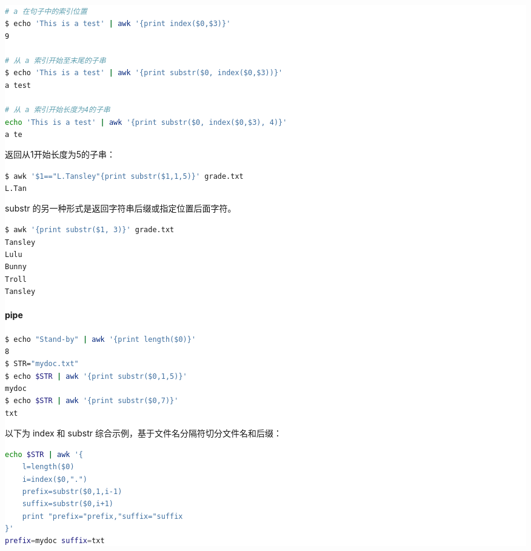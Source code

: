 ```bash
# a 在句子中的索引位置
$ echo 'This is a test' | awk '{print index($0,$3)}'
9

# 从 a 索引开始至末尾的子串
$ echo 'This is a test' | awk '{print substr($0, index($0,$3))}'
a test

# 从 a 索引开始长度为4的子串
echo 'This is a test' | awk '{print substr($0, index($0,$3), 4)}'
a te
```

返回从1开始长度为5的子串：

```bash
$ awk '$1=="L.Tansley"{print substr($1,1,5)}' grade.txt
L.Tan
```

substr 的另一种形式是返回字符串后缀或指定位置后面字符。

```bash
$ awk '{print substr($1, 3)}' grade.txt
Tansley
Lulu
Bunny
Troll
Tansley
```

#### pipe

```bash
$ echo "Stand-by" | awk '{print length($0)}'
8
$ STR="mydoc.txt"
$ echo $STR | awk '{print substr($0,1,5)}'
mydoc
$ echo $STR | awk '{print substr($0,7)}'
txt
```

以下为 index 和 substr 综合示例，基于文件名分隔符切分文件名和后缀：

```bash
echo $STR | awk '{
    l=length($0)
    i=index($0,".")
    prefix=substr($0,1,i-1)
    suffix=substr($0,i+1)
    print "prefix="prefix,"suffix="suffix
}'
prefix=mydoc suffix=txt
```
